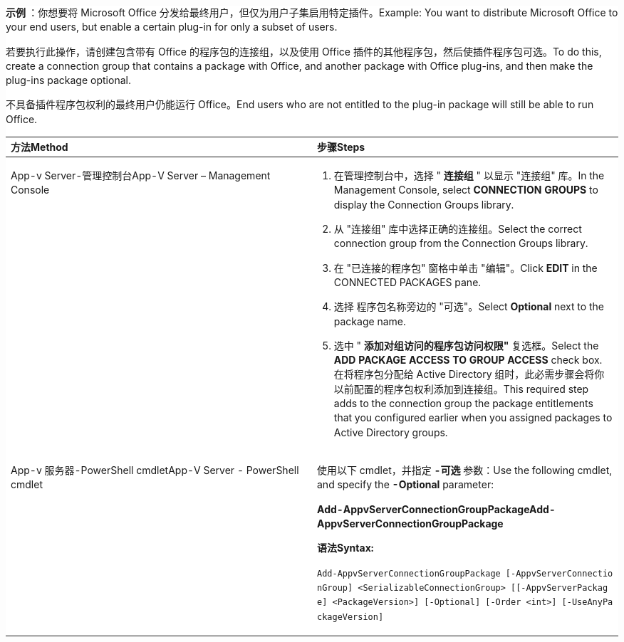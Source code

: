 <p><strong><span data-ttu-id="f1c52-121">示例 </strong> ：你想要将 Microsoft Office 分发给最终用户，但仅为用户子集启用特定插件。</span><span class="sxs-lookup"><span data-stu-id="f1c52-121">Example</strong>: You want to distribute Microsoft Office to your end users, but enable a certain plug-in for only a subset of users.</span></span></p>
<p><span data-ttu-id="f1c52-122">若要执行此操作，请创建包含带有 Office 的程序包的连接组，以及使用 Office 插件的其他程序包，然后使插件程序包可选。</span><span class="sxs-lookup"><span data-stu-id="f1c52-122">To do this, create a connection group that contains a package with Office, and another package with Office plug-ins, and then make the plug-ins package optional.</span></span></p>
<p><span data-ttu-id="f1c52-123">不具备插件程序包权利的最终用户仍能运行 Office。</span><span class="sxs-lookup"><span data-stu-id="f1c52-123">End users who are not entitled to the plug-in package will still be able to run Office.</span></span></p></td>
<td align="left"><table>
<colgroup>
<col width="50%" />
<col width="50%" />
</colgroup>
<thead>
<tr class="header">
<th align="left"><span data-ttu-id="f1c52-124">方法</span><span class="sxs-lookup"><span data-stu-id="f1c52-124">Method</span></span></th>
<th align="left"><span data-ttu-id="f1c52-125">步骤</span><span class="sxs-lookup"><span data-stu-id="f1c52-125">Steps</span></span></th>
</tr>
</thead>
<tbody>
<tr class="odd">
<td align="left"><p><span data-ttu-id="f1c52-126">App-v Server-管理控制台</span><span class="sxs-lookup"><span data-stu-id="f1c52-126">App-V Server – Management Console</span></span></p></td>
<td align="left"><ol>
<li><p><span data-ttu-id="f1c52-127">在管理控制台中，选择 " <strong> 连接组 </strong> " 以显示 "连接组" 库。</span><span class="sxs-lookup"><span data-stu-id="f1c52-127">In the Management Console, select <strong>CONNECTION GROUPS</strong> to display the Connection Groups library.</span></span></p></li>
<li><p><span data-ttu-id="f1c52-128">从 "连接组" 库中选择正确的连接组。</span><span class="sxs-lookup"><span data-stu-id="f1c52-128">Select the correct connection group from the Connection Groups library.</span></span></p></li>
<li><p><span data-ttu-id="f1c52-129"><strong> </strong> 在 "已连接的程序包" 窗格中单击 "编辑"。</span><span class="sxs-lookup"><span data-stu-id="f1c52-129">Click <strong>EDIT</strong> in the CONNECTED PACKAGES pane.</span></span></p></li>
<li><p><span data-ttu-id="f1c52-130">选择 <strong> </strong> 程序包名称旁边的 "可选"。</span><span class="sxs-lookup"><span data-stu-id="f1c52-130">Select <strong>Optional</strong> next to the package name.</span></span></p></li>
<li><p><span data-ttu-id="f1c52-131">选中 " <strong> 添加对组访问的程序包访问权限" </strong> 复选框。</span><span class="sxs-lookup"><span data-stu-id="f1c52-131">Select the <strong>ADD PACKAGE ACCESS TO GROUP ACCESS</strong> check box.</span></span> <span data-ttu-id="f1c52-132">在将程序包分配给 Active Directory 组时，此必需步骤会将你以前配置的程序包权利添加到连接组。</span><span class="sxs-lookup"><span data-stu-id="f1c52-132">This required step adds to the connection group the package entitlements that you configured earlier when you assigned packages to Active Directory groups.</span></span></p></li>
</ol></td>
</tr>
<tr class="even">
<td align="left"><p><span data-ttu-id="f1c52-133">App-v 服务器-PowerShell cmdlet</span><span class="sxs-lookup"><span data-stu-id="f1c52-133">App-V Server - PowerShell cmdlet</span></span></p></td>
<td align="left"><p><span data-ttu-id="f1c52-134">使用以下 cmdlet，并指定 <strong> -可选 </strong> 参数：</span><span class="sxs-lookup"><span data-stu-id="f1c52-134">Use the following cmdlet, and specify the <strong>-Optional</strong> parameter:</span></span></p>
<p><strong><span data-ttu-id="f1c52-135">Add-AppvServerConnectionGroupPackage</span><span class="sxs-lookup"><span data-stu-id="f1c52-135">Add-AppvServerConnectionGroupPackage</span></span></strong></p>
<p><strong><span data-ttu-id="f1c52-136">语法</span><span class="sxs-lookup"><span data-stu-id="f1c52-136">Syntax:</span></span></strong></p>
<p><code>Add-AppvServerConnectionGroupPackage [-AppvServerConnectionGroup] &lt;SerializableConnectionGroup&gt; [[-AppvServerPackage] &lt;PackageVersion&gt;] [-Optional] [-Order &lt;int&gt;] [-UseAnyPackageVersion]</code></p>